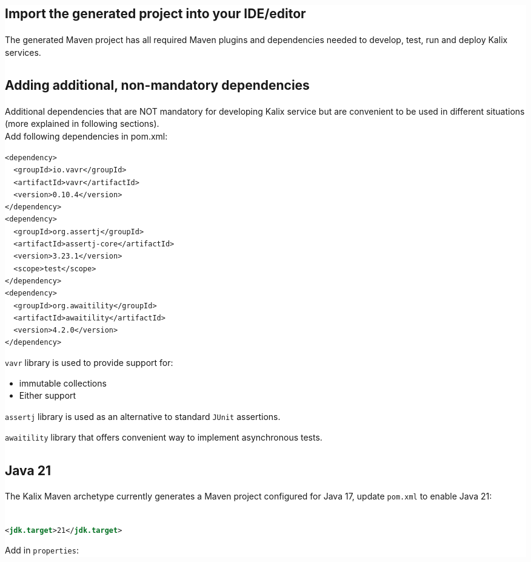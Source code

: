 ## Import the generated project into your IDE/editor

The generated Maven project has all required Maven plugins and dependencies needed to develop, test, run and deploy
Kalix services.

## Adding additional, non-mandatory dependencies

Additional dependencies that are NOT mandatory for developing Kalix service but are convenient to be used in different
situations (more explained in following sections).<br>
Add following dependencies in pom.xml:

```
<dependency>
  <groupId>io.vavr</groupId>
  <artifactId>vavr</artifactId>
  <version>0.10.4</version>
</dependency>
<dependency>
  <groupId>org.assertj</groupId>
  <artifactId>assertj-core</artifactId>
  <version>3.23.1</version>
  <scope>test</scope>
</dependency>
<dependency>
  <groupId>org.awaitility</groupId>
  <artifactId>awaitility</artifactId>
  <version>4.2.0</version>
</dependency>
```

`vavr` library is used to provide support for:

- immutable collections
- Either support

`assertj` library is used as an alternative to standard `JUnit` assertions.<br>

`awaitility` library that offers convenient way to implement asynchronous tests.

## Java 21

The Kalix Maven archetype currently generates a Maven project configured for Java 17, update `pom.xml` to enable Java
21:

```xml

<jdk.target>21</jdk.target>
```

Add in `properties`:
